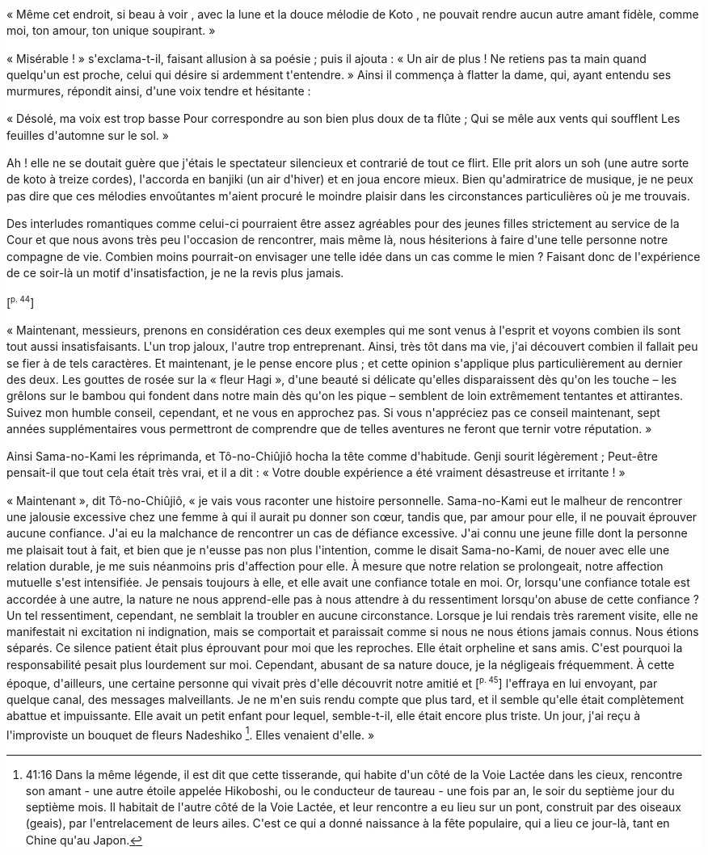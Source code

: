« Même cet endroit, si beau à voir 
, avec la lune et la douce mélodie de Koto 
, ne pouvait rendre aucun autre amant fidèle, 
comme moi, ton amour, ton unique soupirant. » 

« Misérable ! » s'exclama-t-il, faisant allusion à sa poésie ; puis il ajouta : « Un air de plus ! Ne retiens pas ta main quand quelqu'un est proche, celui qui désire si ardemment t'entendre. » Ainsi il commença à flatter la dame, qui, ayant entendu ses murmures, répondit ainsi, d'une voix tendre et hésitante : 

« Désolé, ma voix est trop basse 
Pour correspondre au son bien plus doux de ta flûte ; 
Qui se mêle aux vents qui soufflent 
Les feuilles d'automne sur le sol. »

Ah ! elle ne se doutait guère que j'étais le spectateur silencieux et contrarié de tout ce flirt. Elle prit alors un soh (une autre sorte de koto à treize cordes), l'accorda en banjiki (un air d'hiver) et en joua encore mieux. Bien qu'admiratrice de musique, je ne peux pas dire que ces mélodies envoûtantes m'aient procuré le moindre plaisir dans les circonstances particulières où je me trouvais. 

Des interludes romantiques comme celui-ci pourraient être assez agréables pour des jeunes filles strictement au service de la Cour et que nous avons très peu l'occasion de rencontrer, mais même là, nous hésiterions à faire d'une telle personne notre compagne de vie. Combien moins pourrait-on envisager une telle idée dans un cas comme le mien ? Faisant donc de l'expérience de ce soir-là un motif d'insatisfaction, je ne la revis plus jamais. 

<span id="p44">[<sup><small>p. 44</small></sup>]</span> 

« Maintenant, messieurs, prenons en considération ces deux exemples qui me sont venus à l'esprit et voyons combien ils sont tout aussi insatisfaisants. L'un trop jaloux, l'autre trop entreprenant. Ainsi, très tôt dans ma vie, j'ai découvert combien il fallait peu se fier à de tels caractères. Et maintenant, je le pense encore plus ; et cette opinion s'applique plus particulièrement au dernier des deux. Les gouttes de rosée sur la « fleur Hagi », d'une beauté si délicate qu'elles disparaissent dès qu'on les touche – les grêlons sur le bambou qui fondent dans notre main dès qu'on les pique – semblent de loin extrêmement tentantes et attirantes. Suivez mon humble conseil, cependant, et ne vous en approchez pas. Si vous n'appréciez pas ce conseil maintenant, sept années supplémentaires vous permettront de comprendre que de telles aventures ne feront que ternir votre réputation. » 

Ainsi Sama-no-Kami les réprimanda, et Tô-no-Chiûjiô hocha la tête comme d'habitude. Genji sourit légèrement ; Peut-être pensait-il que tout cela était très vrai, et il a dit : « Votre double expérience a été vraiment désastreuse et irritante ! »

« Maintenant », dit Tô-no-Chiûjiô, « je vais vous raconter une histoire personnelle. Sama-no-Kami eut le malheur de rencontrer une jalousie excessive chez une femme à qui il aurait pu donner son cœur, tandis que, par amour pour elle, il ne pouvait éprouver aucune confiance. J'ai eu la malchance de rencontrer un cas de défiance excessive. J'ai connu une jeune fille dont la personne me plaisait tout à fait, et bien que je n'eusse pas non plus l'intention, comme le disait Sama-no-Kami, de nouer avec elle une relation durable, je me suis néanmoins pris d'affection pour elle. À mesure que notre relation se prolongeait, notre affection mutuelle s'est intensifiée. Je pensais toujours à elle, et elle avait une confiance totale en moi. Or, lorsqu'une confiance totale est accordée à une autre, la nature ne nous apprend-elle pas à nous attendre à du ressentiment lorsqu'on abuse de cette confiance ? Un tel ressentiment, cependant, ne semblait la troubler en aucune circonstance. Lorsque je lui rendais très rarement visite, elle ne manifestait ni excitation ni indignation, mais se comportait et paraissait comme si nous ne nous étions jamais connus. Nous étions séparés. Ce silence patient était plus éprouvant pour moi que les reproches. Elle était orpheline et sans amis. C'est pourquoi la responsabilité pesait plus lourdement sur moi. Cependant, abusant de sa nature douce, je la négligeais fréquemment. À cette époque, d'ailleurs, une certaine personne qui vivait près d'elle découvrit notre amitié et <span id="p45">[<sup><small>p. 45</small></sup>]</span> l'effraya en lui envoyant, par quelque canal, des messages malveillants. Je ne m'en suis rendu compte que plus tard, et il semble qu'elle était complètement abattue et impuissante. Elle avait un petit enfant pour lequel, semble-t-il, elle était encore plus triste. Un jour, j'ai reçu à l'improviste un bouquet de fleurs Nadeshiko [^37]. Elles venaient d'elle. » 


[^22]: 28:1 Un héros d'une fiction ancienne, qui est représenté comme l'idéal parfait d'un galant. 
[^23]: 28:2 Un jeûne observé lorsqu'un événement remarquable ou surnaturel a eu lieu, ou à l'anniversaire de jours de malheur domestique. 
[^24]: 28:3 Un général des gardes impériaux. 
[^25]: 29:4 Les lettres d'amour ne sont généralement pas signées ou sont signées avec un nom fantaisiste. 
[^26]: 30:5 Maître de cavalerie gauche. 
[^27]: 30:6 Secrétaire du maître des cérémonies. 
[^28]: 31:7 Sous-gouverneurs de provinces. À cette époque, ces fonctionnaires étaient très méprisés par les nobles de la Cour, et cela est devenu l'une des causes du système féodal. 
[^29]: 32:8 Le naoshi est un vêtement extérieur. Il faisait partie d'une tenue de cour ample et sans cérémonie. 
[^30]: 33:9 Ceci fait allusion à une habitude courante des femmes, qui repoussent leurs cheveux avant de commencer une tâche. 
[^31]: 35:10 Certaines sortes de nonnes ne se rasaient pas la tête, et cette remarque semble faire allusion à la pratique courante des femmes qui lissent souvent involontairement leurs cheveux avant de voir des gens, pratique qui vient, sans doute, de l'idée que la beauté des femmes dépend souvent de la propreté de leurs cheveux. 
[^32]: 35:11 Cela signifie que son âme, qui était pécheresse, n'irait pas immédiatement à son lieu de repos final, mais errerait dans des chemins inconnus. 
[^33]: 37:12 Une montagne dont il est question dans la littérature chinoise. On disait qu'elle se trouvait dans l'océan de l'Est, et que des gens à la vie extraordinairement longue, appelés Sennin, étaient censés y habiter. 
[^34]: 37:13 En Chine et au Japon, l'écriture manuscrite est considérée comme un art au même titre que la peinture. 
[^35]: 41:14 Une femme idéale, patronne de l'art de la teinture. 
[^36]: 41:15 La tisserande, ou étoile Véga.Dans la légende chinoise, elle est personnifiée par une femme toujours occupée à tisser.
[^37]: 41:16 Dans la même légende, il est dit que cette tisserande, qui habite d'un côté de la Voie Lactée dans les cieux, rencontre son amant - une autre étoile appelée Hikoboshi, ou le conducteur de taureau - une fois par an, le soir du septième jour du septième mois. Il habitait de l'autre côté de la Voie Lactée, et leur rencontre a eu lieu sur un pont, construit par des oiseaux (geais), par l'entrelacement de leurs ailes. C'est ce qui a donné naissance à la fête populaire, qui a lieu ce jour-là, tant en Chine qu'au Japon. 
[^38]: 45:17 Petits chéris - une sorte de rose. 
[^39]: 45:18 Le Tokonatz (été éternel) est un autre nom pour le rose, et il est poétiquement appliqué à la dame que nous aimons. 
[^40]: 46:19 Une divinité féminine dans la mythologie indienne. 
[^41]: 47:20 Du poète chinois Hak-rak-ten, déjà mentionné. Il dit dans un de ses poèmes : « Un jour, un hôte invita chez lui une habile marieuse. Lorsque les invités furent réunis, il versa du vin dans une belle jarre et dit à tous : « Ne buvez pas un instant, mais écoutez ce que je dis à propos des deux choix : les filles des riches se marient vite, les blessées snobent leurs maris, les filles des pauvres se marient difficilement mais aiment tendrement leurs belles-mères. » 
[^42]: 47:21 Un style d'écriture japonais doux couramment utilisé par les dames. 
[^43]: 49:22 Un style d'écriture japonais rigide et formel. 
[^44]: 49:23 Le 5 mai est l'une des cinq fêtes nationales importantes. Une célébration solennelle de cette fête avait lieu à la Cour. On l'appelle parfois la fête des « Calami aromatici » — _calami aromatici_ — car elle se tenait à la saison où ces belles plantes aquatiques étaient à leur apogée. 
[^45]: 49:24 Une autre des cinq mentionnées ci-dessus. Elle avait lieu le 9 septembre, et il était de coutume, à cette occasion, de distribuer des comptines aux personnes présentes, avec lesquelles composer des poèmes chinois. On l'appelait parfois la « Fête du Chrysanthème », pour la même raison que la célébration du 5 mai était appelée la « Fête des Calami aromatici ». 
[^46]: 50:25 C'est une superstition astrologique. On dit que lorsque ce Dieu est dans n'importe quelle partie de la boussole, à ce moment-là, il est très malchanceux de s'y diriger et de rester dans la même ligne de direction. 
[^47]: 51:26 Le gouverneur adjoint de la province d'Iyo ; il est censé être dans la province à ce moment-là, laissant sa jeune femme et sa famille derrière lui. 
[^48]: 57:27 Le père de Kokimi semble avoir occupé le poste de Yemon-no-Kami ainsi que celui de Chiûnagon. 
[^49]: 60:28 Tataki, ou Amma, une sorte de shampoing, un traitement médical très courant au Japon.
[^50]: 61:29 On dit que Hahaki-gi, l'arbre semblable à un balai, était un certain arbre poussant dans la plaine de Sonohara, ainsi appelé en raison de sa forme, qui, de loin, ressemblait à un balai étalé, mais quand on s'en approche, son apparence était totalement changée.